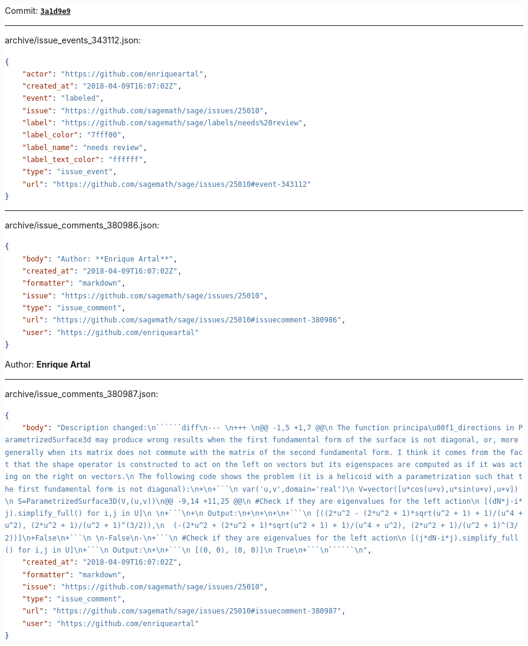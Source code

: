 Commit: **[`3a1d9e9`](https://github.com/sagemath/sagetrac-mirror/commit/3a1d9e9906d654860bf783bb914793e3dfadf830)**



---

archive/issue_events_343112.json:
```json
{
    "actor": "https://github.com/enriqueartal",
    "created_at": "2018-04-09T16:07:02Z",
    "event": "labeled",
    "issue": "https://github.com/sagemath/sage/issues/25010",
    "label": "https://github.com/sagemath/sage/labels/needs%20review",
    "label_color": "7fff00",
    "label_name": "needs review",
    "label_text_color": "ffffff",
    "type": "issue_event",
    "url": "https://github.com/sagemath/sage/issues/25010#event-343112"
}
```



---

archive/issue_comments_380986.json:
```json
{
    "body": "Author: **Enrique Artal**",
    "created_at": "2018-04-09T16:07:02Z",
    "formatter": "markdown",
    "issue": "https://github.com/sagemath/sage/issues/25010",
    "type": "issue_comment",
    "url": "https://github.com/sagemath/sage/issues/25010#issuecomment-380986",
    "user": "https://github.com/enriqueartal"
}
```

Author: **Enrique Artal**



---

archive/issue_comments_380987.json:
```json
{
    "body": "Description changed:\n``````diff\n--- \n+++ \n@@ -1,5 +1,7 @@\n The function principa\u00f1_directions in ParametrizedSurface3d may produce wrong results when the first fundamental form of the surface is not diagonal, or, more generally when its matrix does not commute with the matrix of the second fundamental form. I think it comes from the fact that the shape operator is constructed to act on the left on vectors but its eigenspaces are computed as if it was acting on the right on vectors.\n The following code shows the problem (it is a helicoid with a parametrization such that the first fundamental form is not diagonal):\n+\n+```\n var('u,v',domain='real')\n V=vector([u*cos(u+v),u*sin(u+v),u+v])\n S=ParametrizedSurface3D(V,(u,v))\n@@ -9,14 +11,25 @@\n #Check if they are eigenvalues for the left action\n [(dN*j-i*j).simplify_full() for i,j in U]\n \n+```\n+\n Output:\n+\n+\n+\n+```\n [((2*u^2 - (2*u^2 + 1)*sqrt(u^2 + 1) + 1)/(u^4 + u^2), (2*u^2 + 1)/(u^2 + 1)^(3/2)),\n  (-(2*u^2 + (2*u^2 + 1)*sqrt(u^2 + 1) + 1)/(u^4 + u^2), (2*u^2 + 1)/(u^2 + 1)^(3/2))]\n+False\n+```\n \n-False\n-\n+```\n #Check if they are eigenvalues for the left action\n [(j*dN-i*j).simplify_full() for i,j in U]\n+```\n Output:\n+\n+```\n [(0, 0), (0, 0)]\n True\n+```\n``````\n",
    "created_at": "2018-04-09T16:07:02Z",
    "formatter": "markdown",
    "issue": "https://github.com/sagemath/sage/issues/25010",
    "type": "issue_comment",
    "url": "https://github.com/sagemath/sage/issues/25010#issuecomment-380987",
    "user": "https://github.com/enriqueartal"
}
```
